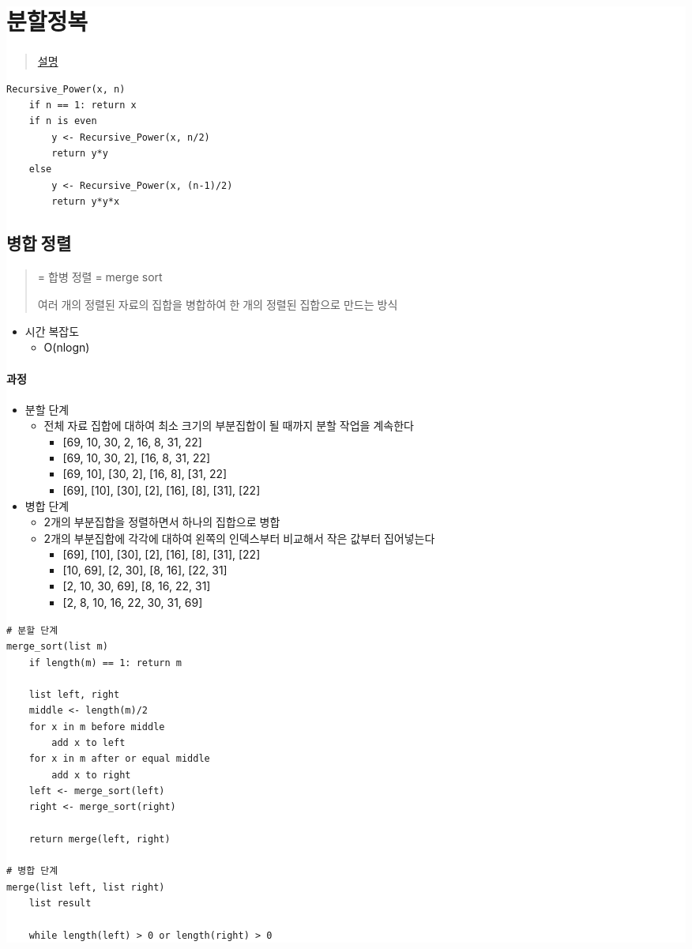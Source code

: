 # 분할정복

> [설명](https://github.com/1upright/TIL/blob/master/%EC%95%8C%EA%B3%A0%EB%A6%AC%EC%A6%98/Stack/Stack2.md#%EB%B6%84%ED%95%A0%EC%A0%95%EB%B3%B5-%EC%95%8C%EA%B3%A0%EB%A6%AC%EC%A6%98)

```pseudocode
Recursive_Power(x, n)
	if n == 1: return x
	if n is even
		y <- Recursive_Power(x, n/2)
		return y*y
	else
		y <- Recursive_Power(x, (n-1)/2)
		return y*y*x
```



## 병합 정렬

> = 합병 정렬 = merge sort
>
> 여러 개의 정렬된 자료의 집합을 병합하여 한 개의 정렬된 집합으로 만드는 방식

- 시간 복잡도
  - O(nlogn)



#### 과정

- 분할 단계
  - 전체 자료 집합에 대하여 최소 크기의 부분집합이 될 때까지 분할 작업을 계속한다
    - [69, 10, 30, 2, 16, 8, 31, 22]
    - [69, 10, 30, 2], [16, 8, 31, 22]
    - [69, 10], [30, 2], [16, 8], [31, 22]
    - [69], [10], [30], [2], [16], [8], [31], [22]
- 병합 단계
  - 2개의 부분집합을 정렬하면서 하나의 집합으로 병합
  - 2개의 부분집합에 각각에 대하여 왼쪽의 인덱스부터 비교해서 작은 값부터 집어넣는다
    - [69], [10], [30], [2], [16], [8], [31], [22]
    - [10, 69], [2, 30], [8, 16], [22, 31]
    - [2, 10, 30, 69], [8, 16, 22, 31]
    - [2, 8, 10, 16, 22, 30, 31, 69]

```pseudocode
# 분할 단계
merge_sort(list m)
	if length(m) == 1: return m
	
	list left, right
	middle <- length(m)/2
	for x in m before middle
		add x to left
	for x in m after or equal middle
		add x to right
	left <- merge_sort(left)
	right <- merge_sort(right)
	
	return merge(left, right)

# 병합 단계
merge(list left, list right)
	list result
	
	while length(left) > 0 or length(right) > 0
```
